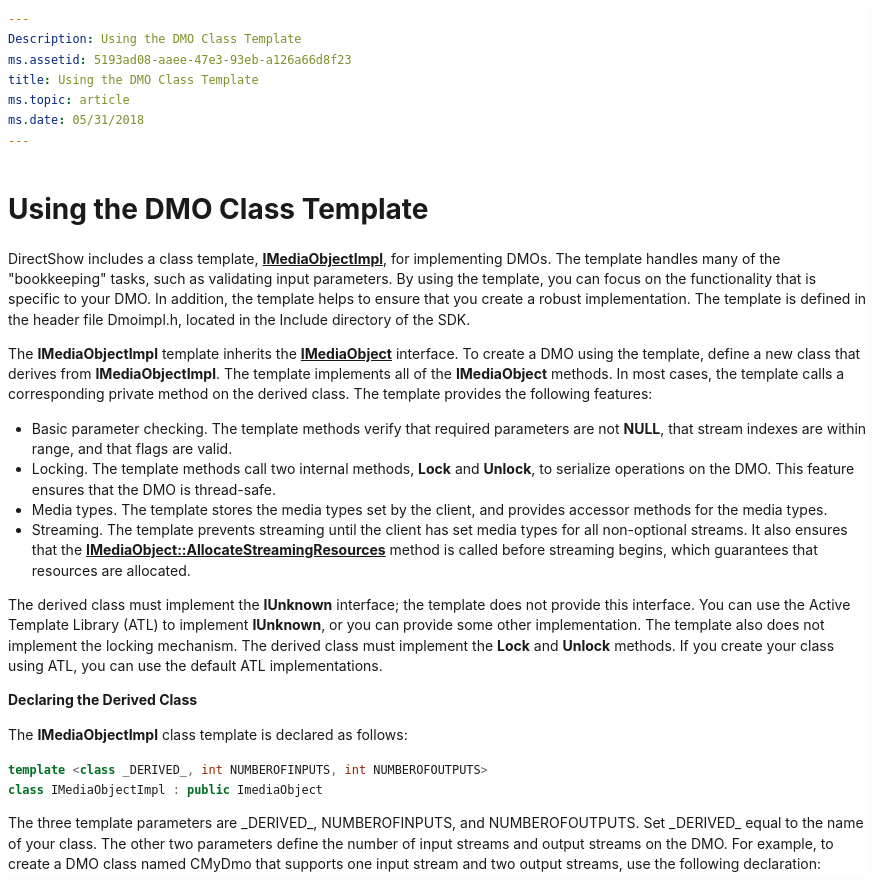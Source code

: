 ```yaml
---
Description: Using the DMO Class Template
ms.assetid: 5193ad08-aaee-47e3-93eb-a126a66d8f23
title: Using the DMO Class Template
ms.topic: article
ms.date: 05/31/2018
---
```


# Using the DMO Class Template

DirectShow includes a class template, [**IMediaObjectImpl**](imediaobjectimpl-class-template.md), for implementing DMOs. The template handles many of the "bookkeeping" tasks, such as validating input parameters. By using the template, you can focus on the functionality that is specific to your DMO. In addition, the template helps to ensure that you create a robust implementation. The template is defined in the header file Dmoimpl.h, located in the Include directory of the SDK.

The **IMediaObjectImpl** template inherits the [**IMediaObject**](/previous-versions/windows/desktop/api/Mediaobj/nn-mediaobj-imediaobject) interface. To create a DMO using the template, define a new class that derives from **IMediaObjectImpl**. The template implements all of the **IMediaObject** methods. In most cases, the template calls a corresponding private method on the derived class. The template provides the following features:

-   Basic parameter checking. The template methods verify that required parameters are not **NULL**, that stream indexes are within range, and that flags are valid.
-   Locking. The template methods call two internal methods, **Lock** and **Unlock**, to serialize operations on the DMO. This feature ensures that the DMO is thread-safe.
-   Media types. The template stores the media types set by the client, and provides accessor methods for the media types.
-   Streaming. The template prevents streaming until the client has set media types for all non-optional streams. It also ensures that the [**IMediaObject::AllocateStreamingResources**](/previous-versions/windows/desktop/api/Mediaobj/nf-mediaobj-imediaobject-allocatestreamingresources) method is called before streaming begins, which guarantees that resources are allocated.

The derived class must implement the **IUnknown** interface; the template does not provide this interface. You can use the Active Template Library (ATL) to implement **IUnknown**, or you can provide some other implementation. The template also does not implement the locking mechanism. The derived class must implement the **Lock** and **Unlock** methods. If you create your class using ATL, you can use the default ATL implementations.

**Declaring the Derived Class**

The **IMediaObjectImpl** class template is declared as follows:


```C++
template <class _DERIVED_, int NUMBEROFINPUTS, int NUMBEROFOUTPUTS>
class IMediaObjectImpl : public ImediaObject
```



The three template parameters are \_DERIVED\_, NUMBEROFINPUTS, and NUMBEROFOUTPUTS. Set \_DERIVED\_ equal to the name of your class. The other two parameters define the number of input streams and output streams on the DMO. For example, to create a DMO class named CMyDmo that supports one input stream and two output streams, use the following declaration:
